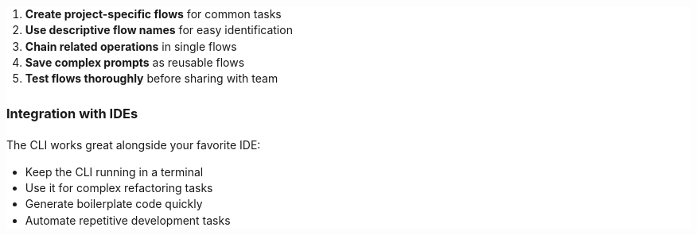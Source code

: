 1. **Create project-specific flows** for common tasks
2. **Use descriptive flow names** for easy identification
3. **Chain related operations** in single flows
4. **Save complex prompts** as reusable flows
5. **Test flows thoroughly** before sharing with team

### Integration with IDEs

The CLI works great alongside your favorite IDE:
- Keep the CLI running in a terminal
- Use it for complex refactoring tasks
- Generate boilerplate code quickly
- Automate repetitive development tasks 